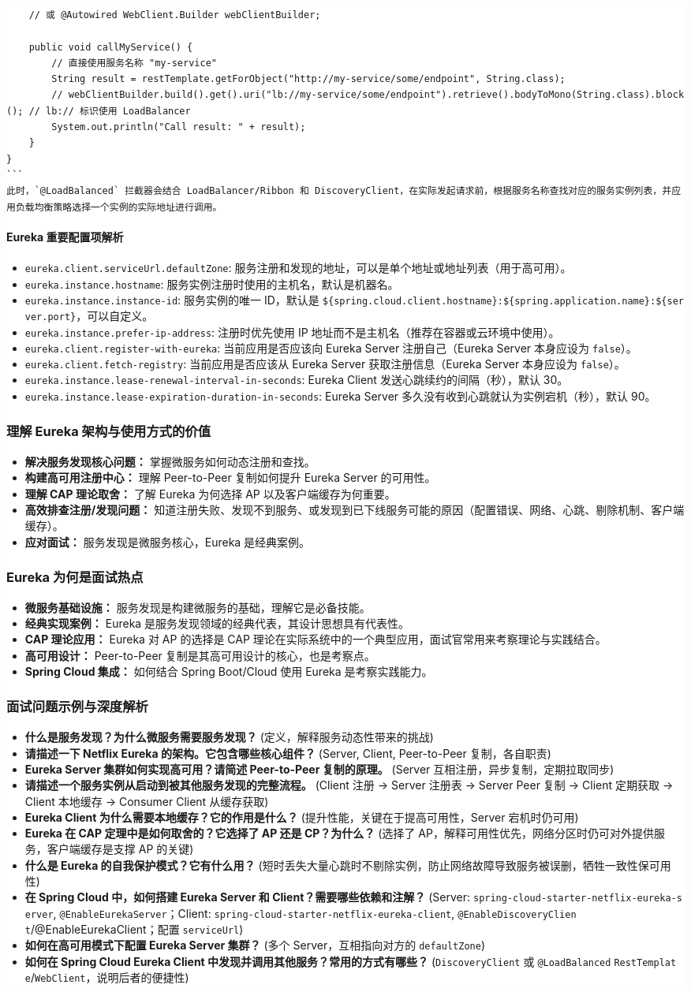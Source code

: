         // 或 @Autowired WebClient.Builder webClientBuilder;

        public void callMyService() {
            // 直接使用服务名称 "my-service"
            String result = restTemplate.getForObject("http://my-service/some/endpoint", String.class);
            // webClientBuilder.build().get().uri("lb://my-service/some/endpoint").retrieve().bodyToMono(String.class).block(); // lb:// 标识使用 LoadBalancer
            System.out.println("Call result: " + result);
        }
    }
    ```
    此时，`@LoadBalanced` 拦截器会结合 LoadBalancer/Ribbon 和 DiscoveryClient，在实际发起请求前，根据服务名称查找对应的服务实例列表，并应用负载均衡策略选择一个实例的实际地址进行调用。

#### Eureka 重要配置项解析

* `eureka.client.serviceUrl.defaultZone`: 服务注册和发现的地址，可以是单个地址或地址列表（用于高可用）。
* `eureka.instance.hostname`: 服务实例注册时使用的主机名，默认是机器名。
* `eureka.instance.instance-id`: 服务实例的唯一 ID，默认是 `${spring.cloud.client.hostname}:${spring.application.name}:${server.port}`，可以自定义。
* `eureka.instance.prefer-ip-address`: 注册时优先使用 IP 地址而不是主机名（推荐在容器或云环境中使用）。
* `eureka.client.register-with-eureka`: 当前应用是否应该向 Eureka Server 注册自己（Eureka Server 本身应设为 `false`）。
* `eureka.client.fetch-registry`: 当前应用是否应该从 Eureka Server 获取注册信息（Eureka Server 本身应设为 `false`）。
* `eureka.instance.lease-renewal-interval-in-seconds`: Eureka Client 发送心跳续约的间隔（秒），默认 30。
* `eureka.instance.lease-expiration-duration-in-seconds`: Eureka Server 多久没有收到心跳就认为实例宕机（秒），默认 90。

### 理解 Eureka 架构与使用方式的价值

* **解决服务发现核心问题：** 掌握微服务如何动态注册和查找。
* **构建高可用注册中心：** 理解 Peer-to-Peer 复制如何提升 Eureka Server 的可用性。
* **理解 CAP 理论取舍：** 了解 Eureka 为何选择 AP 以及客户端缓存为何重要。
* **高效排查注册/发现问题：** 知道注册失败、发现不到服务、或发现到已下线服务可能的原因（配置错误、网络、心跳、剔除机制、客户端缓存）。
* **应对面试：** 服务发现是微服务核心，Eureka 是经典案例。

### Eureka 为何是面试热点

* **微服务基础设施：** 服务发现是构建微服务的基础，理解它是必备技能。
* **经典实现案例：** Eureka 是服务发现领域的经典代表，其设计思想具有代表性。
* **CAP 理论应用：** Eureka 对 AP 的选择是 CAP 理论在实际系统中的一个典型应用，面试官常用来考察理论与实践结合。
* **高可用设计：** Peer-to-Peer 复制是其高可用设计的核心，也是考察点。
* **Spring Cloud 集成：** 如何结合 Spring Boot/Cloud 使用 Eureka 是考察实践能力。

### 面试问题示例与深度解析

* **什么是服务发现？为什么微服务需要服务发现？** (定义，解释服务动态性带来的挑战)
* **请描述一下 Netflix Eureka 的架构。它包含哪些核心组件？** (Server, Client, Peer-to-Peer 复制，各自职责)
* **Eureka Server 集群如何实现高可用？请简述 Peer-to-Peer 复制的原理。** (Server 互相注册，异步复制，定期拉取同步)
* **请描述一个服务实例从启动到被其他服务发现的完整流程。** (Client 注册 -> Server 注册表 -> Server Peer 复制 -> Client 定期获取 -> Client 本地缓存 -> Consumer Client 从缓存获取)
* **Eureka Client 为什么需要本地缓存？它的作用是什么？** (提升性能，关键在于提高可用性，Server 宕机时仍可用)
* **Eureka 在 CAP 定理中是如何取舍的？它选择了 AP 还是 CP？为什么？** (选择了 AP，解释可用性优先，网络分区时仍可对外提供服务，客户端缓存是支撑 AP 的关键)
* **什么是 Eureka 的自我保护模式？它有什么用？** (短时丢失大量心跳时不剔除实例，防止网络故障导致服务被误删，牺牲一致性保可用性)
* **在 Spring Cloud 中，如何搭建 Eureka Server 和 Client？需要哪些依赖和注解？** (Server: `spring-cloud-starter-netflix-eureka-server`, `@EnableEurekaServer`；Client: `spring-cloud-starter-netflix-eureka-client`, `@EnableDiscoveryClient`/@EnableEurekaClient；配置 `serviceUrl`)
* **如何在高可用模式下配置 Eureka Server 集群？** (多个 Server，互相指向对方的 `defaultZone`)
* **如何在 Spring Cloud Eureka Client 中发现并调用其他服务？常用的方式有哪些？** (`DiscoveryClient` 或 `@LoadBalanced` `RestTemplate`/`WebClient`，说明后者的便捷性)
